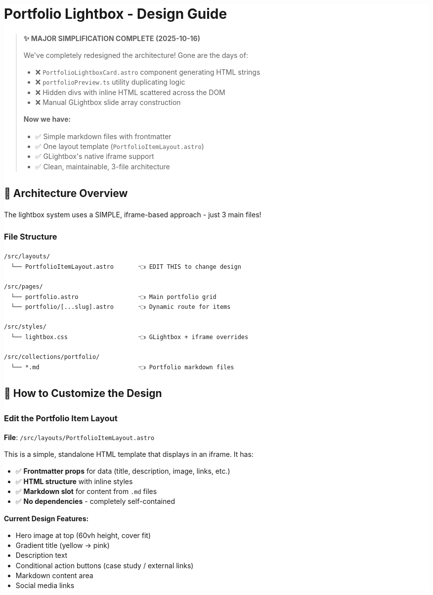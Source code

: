 # Portfolio Lightbox - Design Guide

> **✨ MAJOR SIMPLIFICATION COMPLETE (2025-10-16)**
>
> We've completely redesigned the architecture! Gone are the days of:
> - ❌ `PortfolioLightboxCard.astro` component generating HTML strings
> - ❌ `portfolioPreview.ts` utility duplicating logic
> - ❌ Hidden divs with inline HTML scattered across the DOM
> - ❌ Manual GLightbox slide array construction
>
> **Now we have:**
> - ✅ Simple markdown files with frontmatter
> - ✅ One layout template (`PortfolioItemLayout.astro`)
> - ✅ GLightbox's native iframe support
> - ✅ Clean, maintainable, 3-file architecture

## 🎨 Architecture Overview

The lightbox system uses a SIMPLE, iframe-based approach - just 3 main files!

### File Structure

```
/src/layouts/
  └── PortfolioItemLayout.astro       👈 EDIT THIS to change design

/src/pages/
  └── portfolio.astro                 👈 Main portfolio grid
  └── portfolio/[...slug].astro       👈 Dynamic route for items

/src/styles/
  └── lightbox.css                    👈 GLightbox + iframe overrides

/src/collections/portfolio/
  └── *.md                            👈 Portfolio markdown files
```

## 🎯 How to Customize the Design

### Edit the Portfolio Item Layout
**File**: `/src/layouts/PortfolioItemLayout.astro`

This is a simple, standalone HTML template that displays in an iframe. It has:
- ✅ **Frontmatter props** for data (title, description, image, links, etc.)
- ✅ **HTML structure** with inline styles
- ✅ **Markdown slot** for content from `.md` files
- ✅ **No dependencies** - completely self-contained

**Current Design Features:**
- Hero image at top (60vh height, cover fit)
- Gradient title (yellow → pink)
- Description text
- Conditional action buttons (case study / external links)
- Markdown content area
- Social media links
